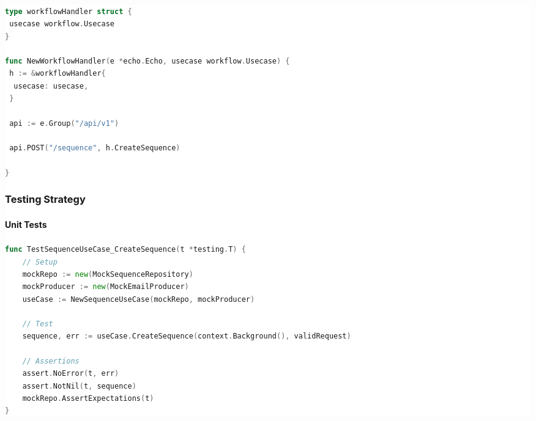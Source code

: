 ```go
type workflowHandler struct {
 usecase workflow.Usecase
}

func NewWorkflowHandler(e *echo.Echo, usecase workflow.Usecase) {
 h := &workflowHandler{
  usecase: usecase,
 }

 api := e.Group("/api/v1")

 api.POST("/sequence", h.CreateSequence)

}

```

### Testing Strategy

#### Unit Tests

```go
func TestSequenceUseCase_CreateSequence(t *testing.T) {
    // Setup
    mockRepo := new(MockSequenceRepository)
    mockProducer := new(MockEmailProducer)
    useCase := NewSequenceUseCase(mockRepo, mockProducer)

    // Test
    sequence, err := useCase.CreateSequence(context.Background(), validRequest)

    // Assertions
    assert.NoError(t, err)
    assert.NotNil(t, sequence)
    mockRepo.AssertExpectations(t)
}

```
